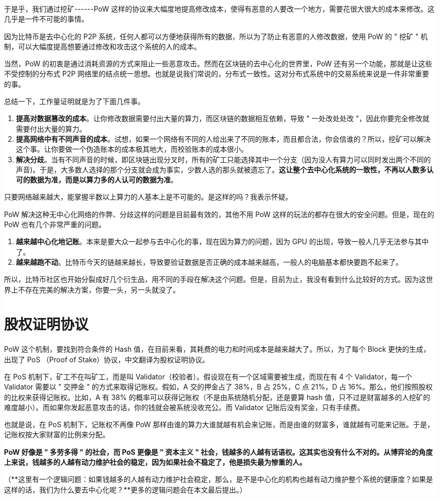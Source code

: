 于是乎，我们通过挖矿------PoW
这样的协议来大幅度地提高修改成本，使得有恶意的人要改一个地方，需要花很大很大的成本来修改。这几乎是一件不可能的事情。

因为比特币是去中心化的 P2P
系统，任何人都可以方便地获得所有的数据，所以为了防止有恶意的人修改数据，使用
PoW 的 " 挖矿 "
机制，可以大幅度提高想要通过修改和攻击这个系统的人的成本。

当然，PoW
的初衷是通过消耗资源的方式来阻止一些恶意攻击。然而在区块链的去中心化的世界里，PoW
还有另一个功能，那就是让这些不受控制的分布式 P2P
网络里的结点统一思想。也就是说我们常说的，分布式一致性。这对分布式系统中的交易系统来说是一件非常重要的事。

总结一下，工作量证明就是为了下面几件事。

1.  **提高对数据篡改的成本**。让你修改数据需要付出大量的算力，而区块链的数据相互依赖，导致
    " 一处改处处改 "，因此你要完全修改就需要付出大量的算力。
2.  **提高网络中有不同声音的成本**。试想，如果一个网络有不同的人给出来了不同的账本，而且都合法，你会信谁的？所以，挖矿可以解决这个事。让你要做一个伪造账本的成本极其地大，而校验账本的成本很小。
3.  **解决分歧**。当有不同声音的时候，即区块链出现分叉时，所有的矿工只能选择其中一个分支（因为没人有算力可以同时发出两个不同的声音)。于是，大多数人选择的那个分支就会成为事实，少数人选的那头就被遗忘了。**这让整个去中心化系统的一致性，不再以人数多认可的数据为准，而是以算力多的人认可的数据为准**。

只要网络越来越大，能掌握半数以上算力的人基本上是不可能的。是这样的吗？我表示怀疑。

PoW 解决这种无中心化网络的作弊、分歧这样的问题是目前最有效的，其他不用
PoW 这样的玩法的都存在很大的安全问题。但是，现在的 PoW
也有几个非常严重的问题。

1.  **越来越中心化地记账**。本来是要大众一起参与去中心化的事，现在因为算力的问题，因为
    GPU 的出现，导致一般人几乎无法参与其中了。
2.  **越来越跑不动**。比特币今天的链越来越长，导致要验证数据是否正确的成本越来越高，一般人的电脑基本都快要跑不起来了。

所以，比特币社区也开始分裂成好几个衍生品，用不同的手段在解决这个问题。但是，目前为止，我没有看到什么比较好的方式。因为这世界上不存在完美的解决方案，你要一头，另一头就没了。

# 股权证明协议

PoW 这个机制，要找到符合条件的 Hash
值，在目前来看，其耗费的电力和时间成本是越来越大了。所以，为了每个 Block
更快的生成，出现了 PoS （Proof of Stake）协议，中文翻译为股权证明协议。

在 PoS 机制下，矿工不在叫矿工，而是叫
Validator（校验者）。假设现在有一个区域需要被生成，而现在有 4 个
Validator，每一个 Validator 需要以 " 交押金 "
的方式来取得记账权。假如，A 交的押金占了 38%，B 占 25%，C 点 21%，D 占
16%。那么，他们按照股权的比权来获得记账权。比如，A 有 38%
的概率可以获得记账权（不是由系统随机分配，还是要算 hash
值，只不过是财富越多的人挖矿的难度越小）。而如果你发起恶意攻击的话，你的钱就会被系统没收充公。而
Validator 记账后没有奖金，只有手续费。

也就是说，在 PoS 机制下，记账权不再像 PoW
那样由谁的算力大谁就越有机会来记账，而是由谁的财富多，谁就越有可能来记账。于是，记账权按大家财富的比例来分配。

**PoW 好像是 " 多劳多得 " 的社会，而 PoS 更像是 " 资本主义 "
社会，钱越多的人越有话语权。这其实也没有什么不对的。从博弈论的角度上来说，钱越多的人越有动力维护社会的稳定，因为如果社会不稳定了，他是损失最为惨重的人。**

（**这里有一个逻辑问题：如果钱越多的人越有动力维护社会稳定，那么，是不是中心化的机构也越有动力维护整个系统的健康度？如果是这样的话，我们为什么要去中心化呢？**更多的逻辑问题会在本文最后提出。）
